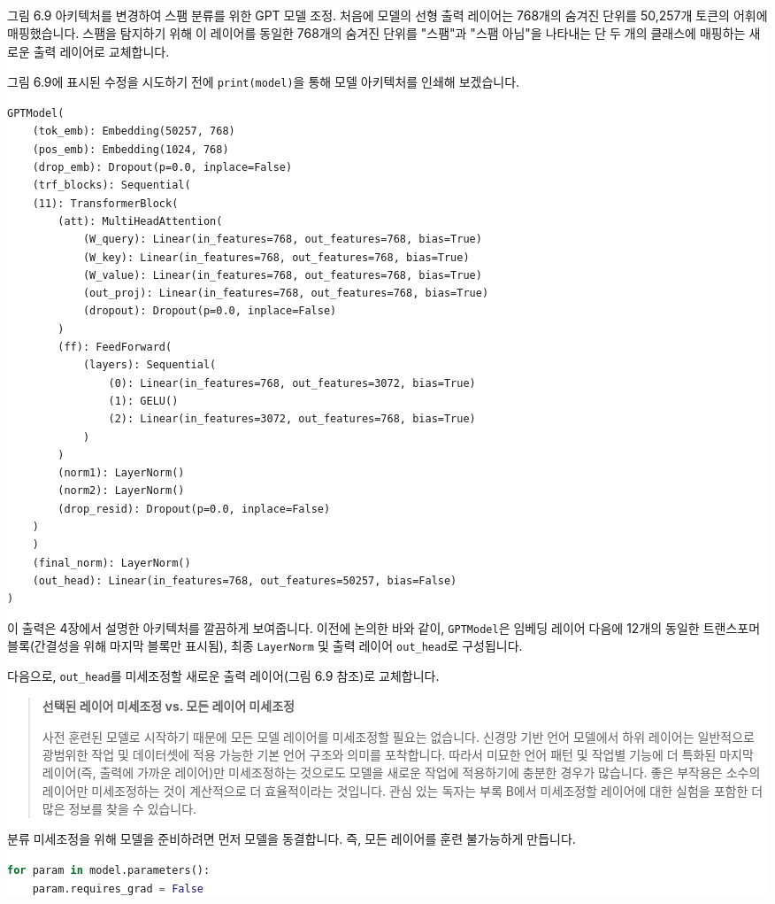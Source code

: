 그림 6.9 아키텍처를 변경하여 스팸 분류를 위한 GPT 모델 조정. 처음에 모델의 선형 출력 레이어는 768개의 숨겨진 단위를 50,257개 토큰의 어휘에 매핑했습니다. 스팸을 탐지하기 위해 이 레이어를 동일한 768개의 숨겨진 단위를 "스팸"과 "스팸 아님"을 나타내는 단 두 개의 클래스에 매핑하는 새로운 출력 레이어로 교체합니다.

그림 6.9에 표시된 수정을 시도하기 전에 `print(model)`을 통해 모델 아키텍처를 인쇄해 보겠습니다.

```
GPTModel(
    (tok_emb): Embedding(50257, 768)
    (pos_emb): Embedding(1024, 768)
    (drop_emb): Dropout(p=0.0, inplace=False)
    (trf_blocks): Sequential(
    (11): TransformerBlock(
        (att): MultiHeadAttention(
            (W_query): Linear(in_features=768, out_features=768, bias=True)
            (W_key): Linear(in_features=768, out_features=768, bias=True)
            (W_value): Linear(in_features=768, out_features=768, bias=True)
            (out_proj): Linear(in_features=768, out_features=768, bias=True)
            (dropout): Dropout(p=0.0, inplace=False)
        )
        (ff): FeedForward(
            (layers): Sequential(
                (0): Linear(in_features=768, out_features=3072, bias=True)
                (1): GELU()
                (2): Linear(in_features=3072, out_features=768, bias=True)
            )
        )
        (norm1): LayerNorm()
        (norm2): LayerNorm()
        (drop_resid): Dropout(p=0.0, inplace=False)
    )
    )
    (final_norm): LayerNorm()
    (out_head): Linear(in_features=768, out_features=50257, bias=False)
)
```

이 출력은 4장에서 설명한 아키텍처를 깔끔하게 보여줍니다. 이전에 논의한 바와 같이, `GPTModel`은 임베딩 레이어 다음에 12개의 동일한 트랜스포머 블록(간결성을 위해 마지막 블록만 표시됨), 최종 `LayerNorm` 및 출력 레이어 `out_head`로 구성됩니다.

다음으로, `out_head`를 미세조정할 새로운 출력 레이어(그림 6.9 참조)로 교체합니다.

> **선택된 레이어 미세조정 vs. 모든 레이어 미세조정**
> 
> 사전 훈련된 모델로 시작하기 때문에 모든 모델 레이어를 미세조정할 필요는 없습니다. 신경망 기반 언어 모델에서 하위 레이어는 일반적으로 광범위한 작업 및 데이터셋에 적용 가능한 기본 언어 구조와 의미를 포착합니다. 따라서 미묘한 언어 패턴 및 작업별 기능에 더 특화된 마지막 레이어(즉, 출력에 가까운 레이어)만 미세조정하는 것으로도 모델을 새로운 작업에 적용하기에 충분한 경우가 많습니다. 좋은 부작용은 소수의 레이어만 미세조정하는 것이 계산적으로 더 효율적이라는 것입니다. 관심 있는 독자는 부록 B에서 미세조정할 레이어에 대한 실험을 포함한 더 많은 정보를 찾을 수 있습니다.

분류 미세조정을 위해 모델을 준비하려면 먼저 모델을 동결합니다. 즉, 모든 레이어를 훈련 불가능하게 만듭니다.

```python
for param in model.parameters():
    param.requires_grad = False
```
